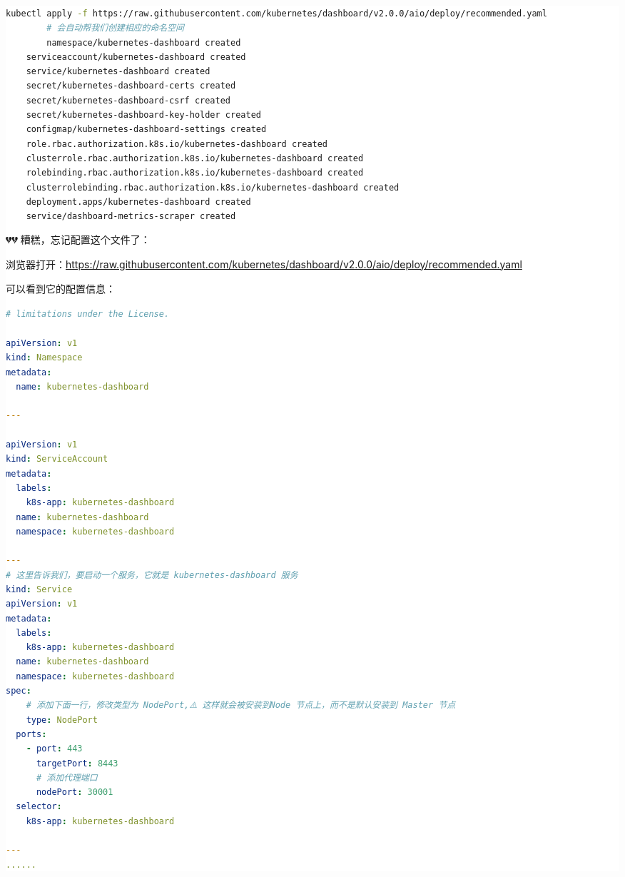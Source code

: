 ```bash
kubectl apply -f https://raw.githubusercontent.com/kubernetes/dashboard/v2.0.0/aio/deploy/recommended.yaml
		# 会自动帮我们创建相应的命名空间
		namespace/kubernetes-dashboard created
    serviceaccount/kubernetes-dashboard created
    service/kubernetes-dashboard created
    secret/kubernetes-dashboard-certs created
    secret/kubernetes-dashboard-csrf created
    secret/kubernetes-dashboard-key-holder created
    configmap/kubernetes-dashboard-settings created
    role.rbac.authorization.k8s.io/kubernetes-dashboard created
    clusterrole.rbac.authorization.k8s.io/kubernetes-dashboard created
    rolebinding.rbac.authorization.k8s.io/kubernetes-dashboard created
    clusterrolebinding.rbac.authorization.k8s.io/kubernetes-dashboard created
    deployment.apps/kubernetes-dashboard created
    service/dashboard-metrics-scraper created
```

💔💔 糟糕，忘记配置这个文件了：

浏览器打开：https://raw.githubusercontent.com/kubernetes/dashboard/v2.0.0/aio/deploy/recommended.yaml

可以看到它的配置信息：

```yaml
# limitations under the License.

apiVersion: v1
kind: Namespace
metadata:
  name: kubernetes-dashboard

---

apiVersion: v1
kind: ServiceAccount
metadata:
  labels:
    k8s-app: kubernetes-dashboard
  name: kubernetes-dashboard
  namespace: kubernetes-dashboard

---
# 这里告诉我们，要启动一个服务，它就是 kubernetes-dashboard 服务
kind: Service
apiVersion: v1
metadata:
  labels:
    k8s-app: kubernetes-dashboard
  name: kubernetes-dashboard
  namespace: kubernetes-dashboard
spec:
	# 添加下面一行，修改类型为 NodePort,⚠️ 这样就会被安装到Node 节点上，而不是默认安装到 Master 节点
	type: NodePort
  ports:
    - port: 443
      targetPort: 8443
      # 添加代理端口
      nodePort: 30001
  selector:
    k8s-app: kubernetes-dashboard

---
......
```
